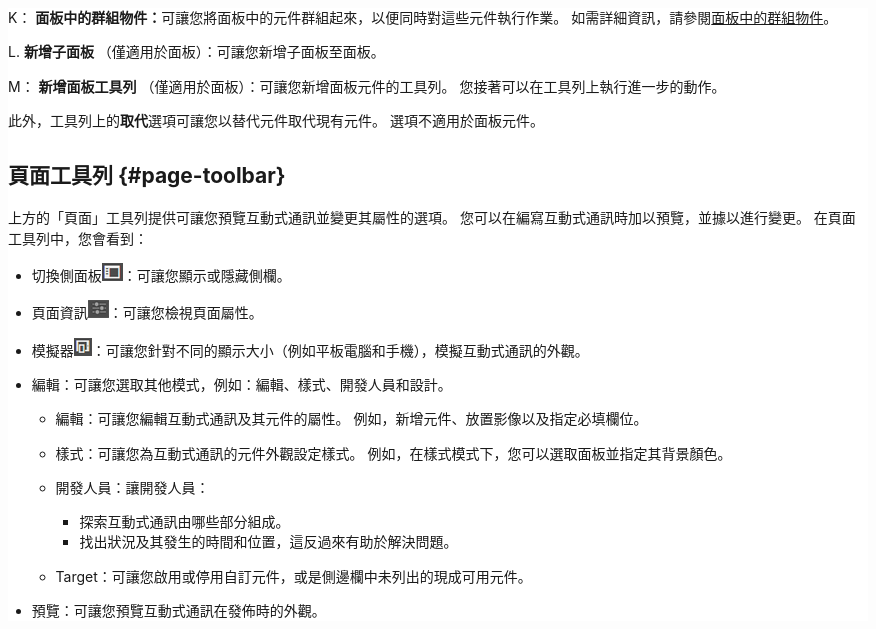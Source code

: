 K： **面板中的群組物件：**&#x200B;可讓您將面板中的元件群組起來，以便同時對這些元件執行作業。 如需詳細資訊，請參閱[面板中的群組物件](create-interactive-communication.md#groupobjectspanel)。

L. **新增子面板** （僅適用於面板）：可讓您新增子面板至面板。

M： **新增面板工具列** （僅適用於面板）：可讓您新增面板元件的工具列。 您接著可以在工具列上執行進一步的動作。

此外，工具列上的&#x200B;**取代**&#x200B;選項可讓您以替代元件取代現有元件。 選項不適用於面板元件。

## 頁面工具列 {#page-toolbar}

上方的「頁面」工具列提供可讓您預覽互動式通訊並變更其屬性的選項。 您可以在編寫互動式通訊時加以預覽，並據以進行變更。 在頁面工具列中，您會看到：

* 切換側面板![切換側面板](assets/toggle-side-panel.png)：可讓您顯示或隱藏側欄。
* 頁面資訊![pageinformationad](assets/pageinformationad.png)：可讓您檢視頁面屬性。
* 模擬器![尺規](assets/ruler.png)：可讓您針對不同的顯示大小（例如平板電腦和手機），模擬互動式通訊的外觀。
* 編輯：可讓您選取其他模式，例如：編輯、樣式、開發人員和設計。

   * 編輯：可讓您編輯互動式通訊及其元件的屬性。 例如，新增元件、放置影像以及指定必填欄位。
   * 樣式：可讓您為互動式通訊的元件外觀設定樣式。 例如，在樣式模式下，您可以選取面板並指定其背景顏色。
   * 開發人員：讓開發人員：

      * 探索互動式通訊由哪些部分組成。
      * 找出狀況及其發生的時間和位置，這反過來有助於解決問題。

   * Target：可讓您啟用或停用自訂元件，或是側邊欄中未列出的現成可用元件。

* 預覽：可讓您預覽互動式通訊在發佈時的外觀。
